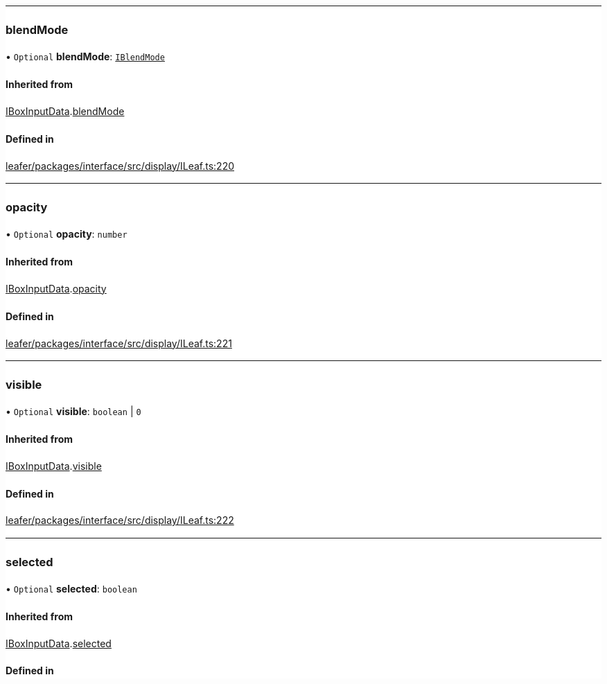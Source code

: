 ___

### blendMode

• `Optional` **blendMode**: [`IBlendMode`](../modules.md#iblendmode)

#### Inherited from

[IBoxInputData](IBoxInputData.md).[blendMode](IBoxInputData.md#blendmode)

#### Defined in

[leafer/packages/interface/src/display/ILeaf.ts:220](https://github.com/leaferjs/leafer/blob/8db572e/packages/interface/src/display/ILeaf.ts#L220)

___

### opacity

• `Optional` **opacity**: `number`

#### Inherited from

[IBoxInputData](IBoxInputData.md).[opacity](IBoxInputData.md#opacity)

#### Defined in

[leafer/packages/interface/src/display/ILeaf.ts:221](https://github.com/leaferjs/leafer/blob/8db572e/packages/interface/src/display/ILeaf.ts#L221)

___

### visible

• `Optional` **visible**: `boolean` \| ``0``

#### Inherited from

[IBoxInputData](IBoxInputData.md).[visible](IBoxInputData.md#visible)

#### Defined in

[leafer/packages/interface/src/display/ILeaf.ts:222](https://github.com/leaferjs/leafer/blob/8db572e/packages/interface/src/display/ILeaf.ts#L222)

___

### selected

• `Optional` **selected**: `boolean`

#### Inherited from

[IBoxInputData](IBoxInputData.md).[selected](IBoxInputData.md#selected)

#### Defined in
